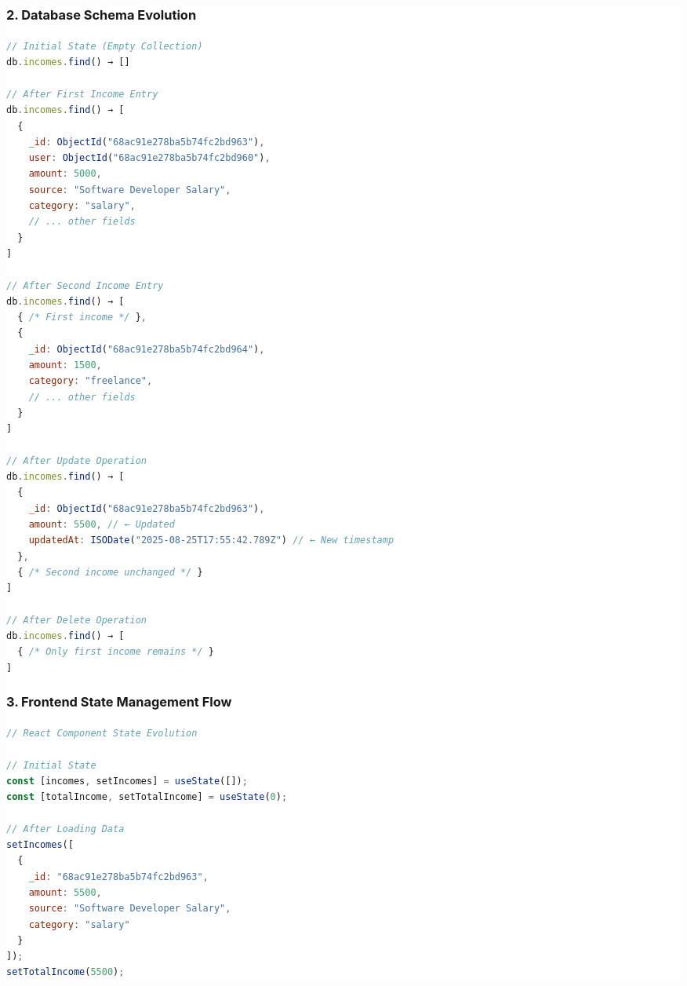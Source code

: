 ### **2. Database Schema Evolution**

```javascript
// Initial State (Empty Collection)
db.incomes.find() → []

// After First Income Entry
db.incomes.find() → [
  {
    _id: ObjectId("68ac91e278ba5b74fc2bd963"),
    user: ObjectId("68ac91e278ba5b74fc2bd960"),
    amount: 5000,
    source: "Software Developer Salary",
    category: "salary",
    // ... other fields
  }
]

// After Second Income Entry  
db.incomes.find() → [
  { /* First income */ },
  { 
    _id: ObjectId("68ac91e278ba5b74fc2bd964"),
    amount: 1500,
    category: "freelance",
    // ... other fields
  }
]

// After Update Operation
db.incomes.find() → [
  { 
    _id: ObjectId("68ac91e278ba5b74fc2bd963"),
    amount: 5500, // ← Updated
    updatedAt: ISODate("2025-08-25T17:55:42.789Z") // ← New timestamp
  },
  { /* Second income unchanged */ }
]

// After Delete Operation
db.incomes.find() → [
  { /* Only first income remains */ }
]
```

### **3. Frontend State Management Flow**

```javascript
// React Component State Evolution

// Initial State
const [incomes, setIncomes] = useState([]);
const [totalIncome, setTotalIncome] = useState(0);

// After Loading Data
setIncomes([
  {
    _id: "68ac91e278ba5b74fc2bd963",
    amount: 5500,
    source: "Software Developer Salary",
    category: "salary"
  }
]);
setTotalIncome(5500);
```